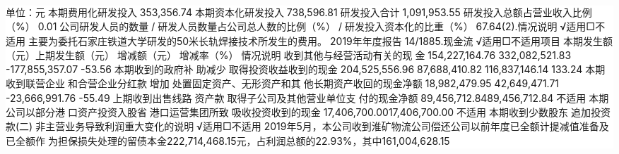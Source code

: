 单位：元
本期费用化研发投入
353,356.74
本期资本化研发投入
738,596.81
研发投入合计
1,091,953.55
研发投入总额占营业收入比例（%）
0.01
公司研发人员的数量
/
研发人员数量占公司总人数的比例（%）
/
研发投入资本化的比重（%）
67.64(2).情况说明
√适用□不适用
主要为委托石家庄铁道大学研发的50米长轨焊接技术所发生的费用。
2019年年度报告
14/1885.现金流
√适用□不适用项目
本期发生额（元）上期发生额（元）
增减额（元）
增减率（%）
情况说明
收到其他与经营活动有关的现
金
154,227,164.76
332,082,521.83
-177,855,357.07
-53.56
本期收到的政府补
助减少
取得投资收益收到的现金
204,525,556.96
87,688,410.82
116,837,146.14
133.24
本期收到联营企业
和合营企业分红款
增加
处置固定资产、无形资产和其
他长期资产收回的现金净额
18,982,479.95
42,649,471.71
-23,666,991.76
-55.49
上期收到出售线路
资产款
取得子公司及其他营业单位支
付的现金净额
89,456,712.8489,456,712.84
不适用
本期公司以部分港
口资产投资入股省
港口运营集团所致
吸收投资收到的现金
17,406,700.0017,406,700.00
不适用
本期收到少数股东
追加投资款(二)
非主营业务导致利润重大变化的说明
√适用□不适用
2019年5月，本公司收到淮矿物流公司偿还公司以前年度已全额计提减值准备及已全额作
为担保损失处理的留债本金222,714,468.15元，占利润总额的22.93%，其中161,004,628.15